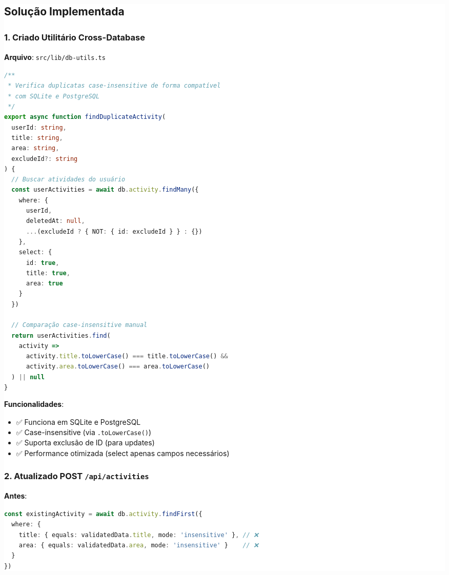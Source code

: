 ## Solução Implementada

### 1. Criado Utilitário Cross-Database

**Arquivo**: `src/lib/db-utils.ts`

```typescript
/**
 * Verifica duplicatas case-insensitive de forma compatível
 * com SQLite e PostgreSQL
 */
export async function findDuplicateActivity(
  userId: string,
  title: string,
  area: string,
  excludeId?: string
) {
  // Buscar atividades do usuário
  const userActivities = await db.activity.findMany({
    where: {
      userId,
      deletedAt: null,
      ...(excludeId ? { NOT: { id: excludeId } } : {})
    },
    select: {
      id: true,
      title: true,
      area: true
    }
  })

  // Comparação case-insensitive manual
  return userActivities.find(
    activity =>
      activity.title.toLowerCase() === title.toLowerCase() &&
      activity.area.toLowerCase() === area.toLowerCase()
  ) || null
}
```

**Funcionalidades**:
- ✅ Funciona em SQLite e PostgreSQL
- ✅ Case-insensitive (via `.toLowerCase()`)
- ✅ Suporta exclusão de ID (para updates)
- ✅ Performance otimizada (select apenas campos necessários)

### 2. Atualizado POST `/api/activities`

**Antes**:
```typescript
const existingActivity = await db.activity.findFirst({
  where: {
    title: { equals: validatedData.title, mode: 'insensitive' }, // ❌
    area: { equals: validatedData.area, mode: 'insensitive' }    // ❌
  }
})
```
